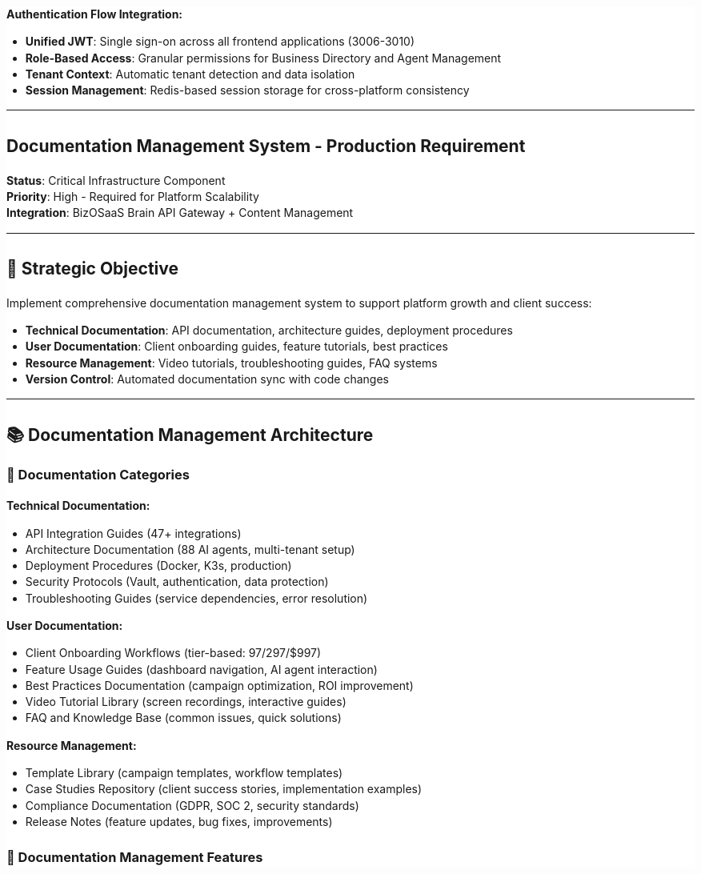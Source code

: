 **Authentication Flow Integration:**
- **Unified JWT**: Single sign-on across all frontend applications (3006-3010)
- **Role-Based Access**: Granular permissions for Business Directory and Agent Management
- **Tenant Context**: Automatic tenant detection and data isolation
- **Session Management**: Redis-based session storage for cross-platform consistency

---

## Documentation Management System - Production Requirement

**Status**: Critical Infrastructure Component  
**Priority**: High - Required for Platform Scalability  
**Integration**: BizOSaaS Brain API Gateway + Content Management

---

## 🎯 Strategic Objective

Implement comprehensive documentation management system to support platform growth and client success:

- **Technical Documentation**: API documentation, architecture guides, deployment procedures
- **User Documentation**: Client onboarding guides, feature tutorials, best practices
- **Resource Management**: Video tutorials, troubleshooting guides, FAQ systems
- **Version Control**: Automated documentation sync with code changes

---

## 📚 Documentation Management Architecture

### 🔹 Documentation Categories

**Technical Documentation:**
- API Integration Guides (47+ integrations)
- Architecture Documentation (88 AI agents, multi-tenant setup)
- Deployment Procedures (Docker, K3s, production)
- Security Protocols (Vault, authentication, data protection)
- Troubleshooting Guides (service dependencies, error resolution)

**User Documentation:**
- Client Onboarding Workflows (tier-based: $97/$297/$997)
- Feature Usage Guides (dashboard navigation, AI agent interaction)
- Best Practices Documentation (campaign optimization, ROI improvement)
- Video Tutorial Library (screen recordings, interactive guides)
- FAQ and Knowledge Base (common issues, quick solutions)

**Resource Management:**
- Template Library (campaign templates, workflow templates)
- Case Studies Repository (client success stories, implementation examples)
- Compliance Documentation (GDPR, SOC 2, security standards)
- Release Notes (feature updates, bug fixes, improvements)

### 🔹 Documentation Management Features
